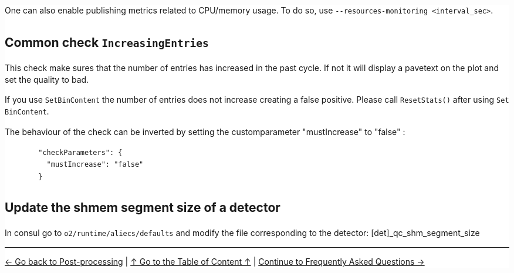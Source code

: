 One can also enable publishing metrics related to CPU/memory usage. To do so, use `--resources-monitoring <interval_sec>`.

## Common check `IncreasingEntries`

This check make sures that the number of entries has increased in the past cycle. If not it will display a pavetext 
on the plot and set the quality to bad. 

If you use `SetBinContent` the number of entries does not increase creating a false positive. Please call `ResetStats()`
after using `SetBinContent`.

The behaviour of the check can be inverted by setting the customparameter "mustIncrease" to "false" : 
```
        "checkParameters": {
          "mustIncrease": "false"
        }
```

## Update the shmem segment size of a detector

In consul go to `o2/runtime/aliecs/defaults` and modify the file corresponding to the detector: [det]_qc_shm_segment_size




---

[← Go back to Post-processing](PostProcessing.md) | [↑ Go to the Table of Content ↑](../README.md) | [Continue to Frequently Asked Questions →](FAQ.md)
